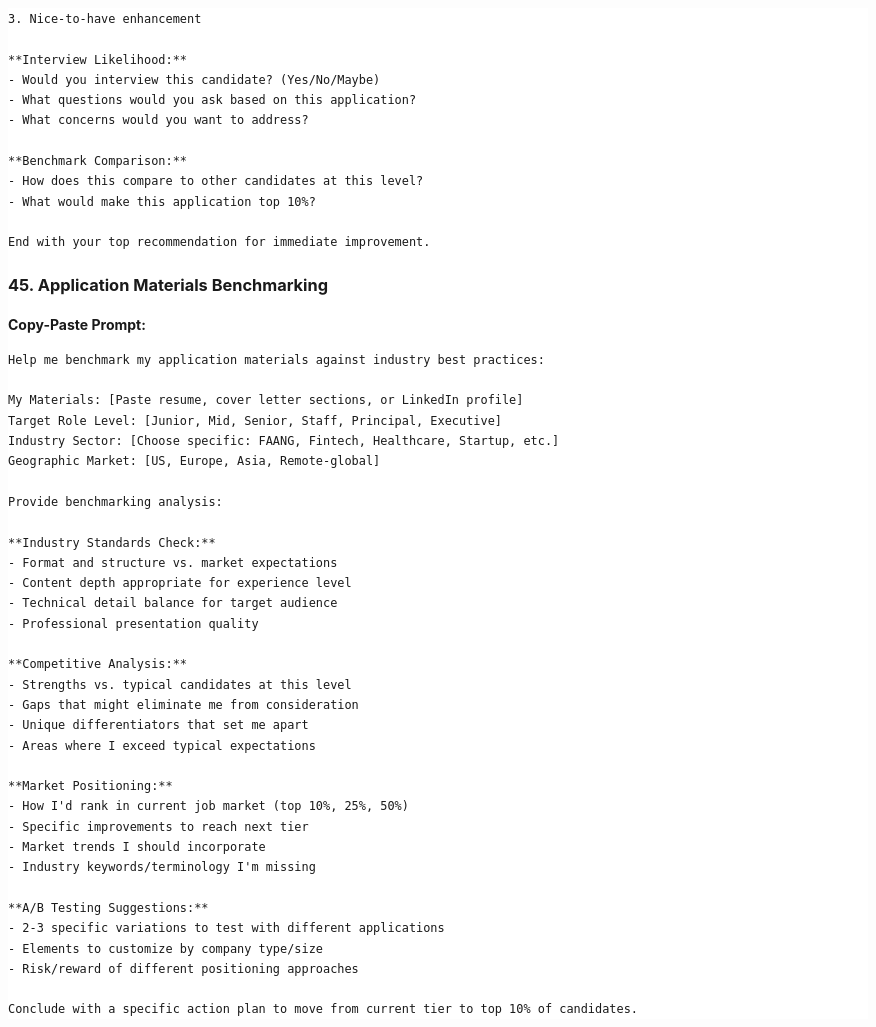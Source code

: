 ```
3. Nice-to-have enhancement

**Interview Likelihood:**
- Would you interview this candidate? (Yes/No/Maybe)
- What questions would you ask based on this application?
- What concerns would you want to address?

**Benchmark Comparison:**
- How does this compare to other candidates at this level?
- What would make this application top 10%?

End with your top recommendation for immediate improvement.
```

### 45. Application Materials Benchmarking

**Copy-Paste Prompt:**
```
Help me benchmark my application materials against industry best practices:

My Materials: [Paste resume, cover letter sections, or LinkedIn profile]
Target Role Level: [Junior, Mid, Senior, Staff, Principal, Executive]
Industry Sector: [Choose specific: FAANG, Fintech, Healthcare, Startup, etc.]
Geographic Market: [US, Europe, Asia, Remote-global]

Provide benchmarking analysis:

**Industry Standards Check:**
- Format and structure vs. market expectations
- Content depth appropriate for experience level
- Technical detail balance for target audience
- Professional presentation quality

**Competitive Analysis:**
- Strengths vs. typical candidates at this level
- Gaps that might eliminate me from consideration
- Unique differentiators that set me apart
- Areas where I exceed typical expectations

**Market Positioning:**
- How I'd rank in current job market (top 10%, 25%, 50%)
- Specific improvements to reach next tier
- Market trends I should incorporate
- Industry keywords/terminology I'm missing

**A/B Testing Suggestions:**
- 2-3 specific variations to test with different applications
- Elements to customize by company type/size
- Risk/reward of different positioning approaches

Conclude with a specific action plan to move from current tier to top 10% of candidates.
```
